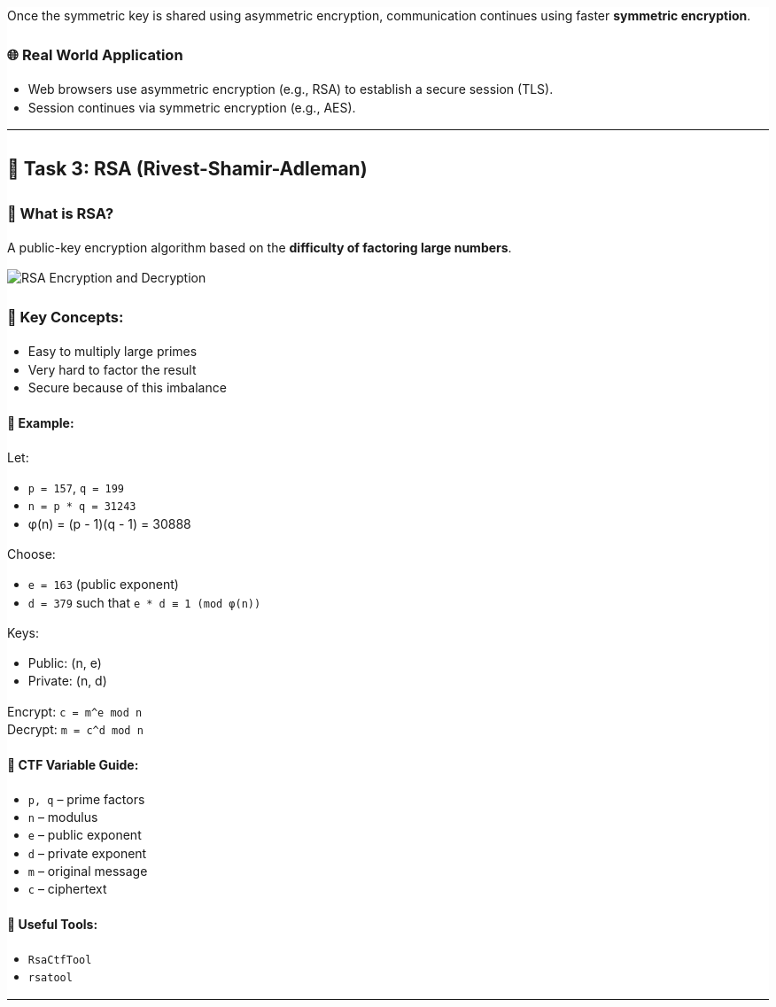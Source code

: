 Once the symmetric key is shared using asymmetric encryption, communication continues using faster **symmetric encryption**.

### 🌐 Real World Application
- Web browsers use asymmetric encryption (e.g., RSA) to establish a secure session (TLS).
- Session continues via symmetric encryption (e.g., AES).

---

## 🔑 Task 3: RSA (Rivest-Shamir-Adleman)

### 📌 What is RSA?
A public-key encryption algorithm based on the **difficulty of factoring large numbers**.

![RSA Encryption and Decryption](https://github.com/user-attachments/assets/3a241be3-f936-480a-9db6-a6ede59f108f)

### 🔐 Key Concepts:
- Easy to multiply large primes
- Very hard to factor the result
- Secure because of this imbalance

#### 🧮 Example:
Let:
- `p = 157`, `q = 199`
- `n = p * q = 31243`
- φ(n) = (p - 1)(q - 1) = 30888

Choose:
- `e = 163` (public exponent)
- `d = 379` such that `e * d ≡ 1 (mod φ(n))`

Keys:
- Public: (n, e)
- Private: (n, d)

Encrypt: `c = m^e mod n`  
Decrypt: `m = c^d mod n`

#### 🧠 CTF Variable Guide:
- `p, q` – prime factors
- `n` – modulus
- `e` – public exponent
- `d` – private exponent
- `m` – original message
- `c` – ciphertext

#### 🧰 Useful Tools:
- `RsaCtfTool`
- `rsatool`

---
